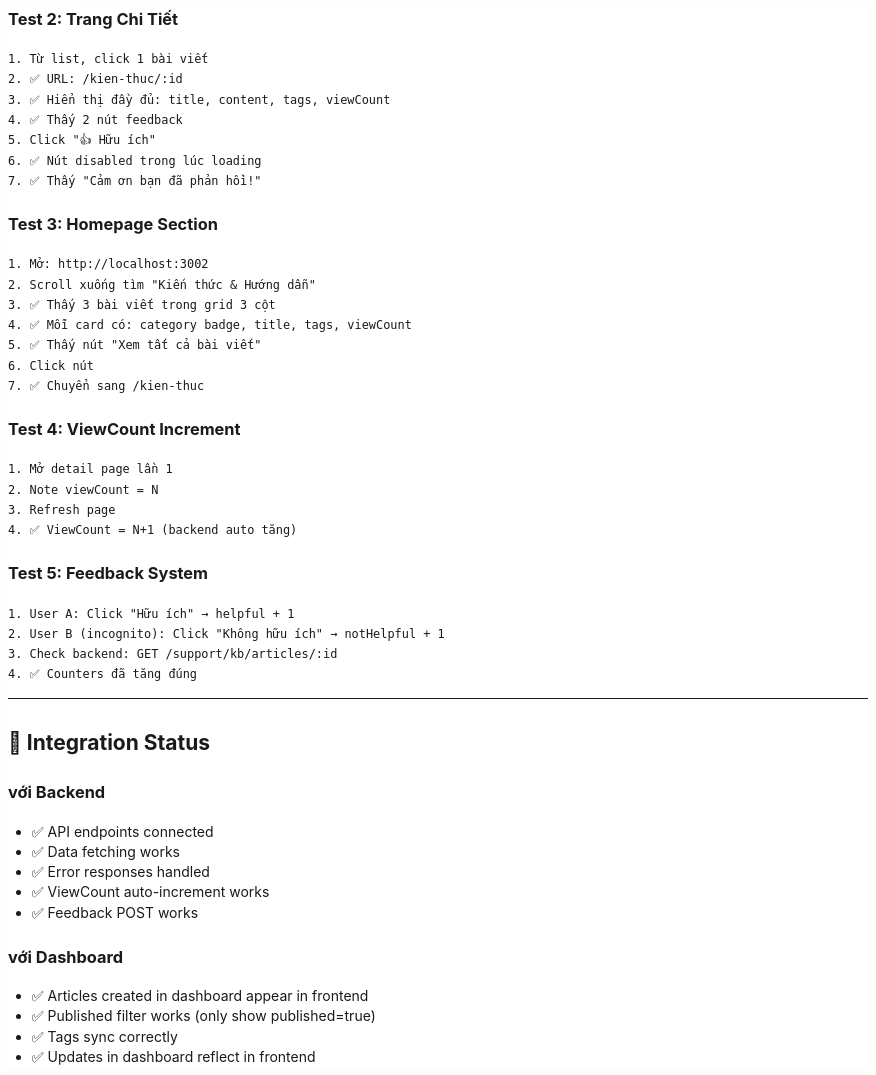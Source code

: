 ### Test 2: Trang Chi Tiết
```
1. Từ list, click 1 bài viết
2. ✅ URL: /kien-thuc/:id
3. ✅ Hiển thị đầy đủ: title, content, tags, viewCount
4. ✅ Thấy 2 nút feedback
5. Click "👍 Hữu ích"
6. ✅ Nút disabled trong lúc loading
7. ✅ Thấy "Cảm ơn bạn đã phản hồi!"
```

### Test 3: Homepage Section
```
1. Mở: http://localhost:3002
2. Scroll xuống tìm "Kiến thức & Hướng dẫn"
3. ✅ Thấy 3 bài viết trong grid 3 cột
4. ✅ Mỗi card có: category badge, title, tags, viewCount
5. ✅ Thấy nút "Xem tất cả bài viết"
6. Click nút
7. ✅ Chuyển sang /kien-thuc
```

### Test 4: ViewCount Increment
```
1. Mở detail page lần 1
2. Note viewCount = N
3. Refresh page
4. ✅ ViewCount = N+1 (backend auto tăng)
```

### Test 5: Feedback System
```
1. User A: Click "Hữu ích" → helpful + 1
2. User B (incognito): Click "Không hữu ích" → notHelpful + 1
3. Check backend: GET /support/kb/articles/:id
4. ✅ Counters đã tăng đúng
```

---

## 🔗 Integration Status

### với Backend
- ✅ API endpoints connected
- ✅ Data fetching works
- ✅ Error responses handled
- ✅ ViewCount auto-increment works
- ✅ Feedback POST works

### với Dashboard
- ✅ Articles created in dashboard appear in frontend
- ✅ Published filter works (only show published=true)
- ✅ Tags sync correctly
- ✅ Updates in dashboard reflect in frontend
